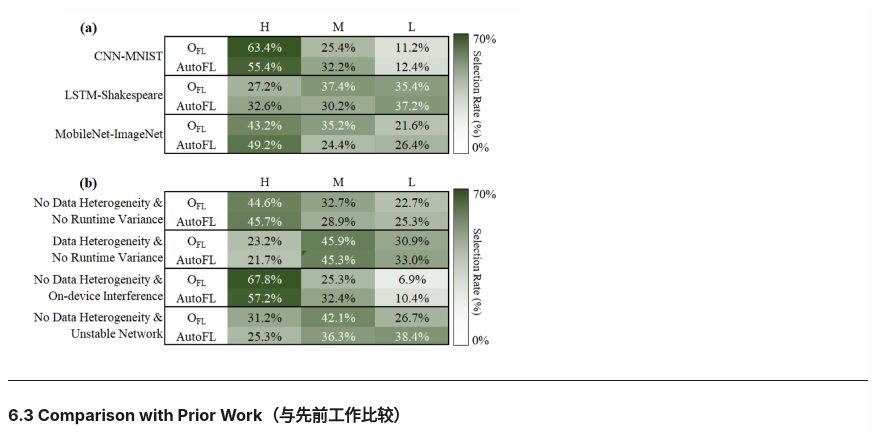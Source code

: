 <img src="https://raw.githubusercontent.com/QiTianyu-0403/Markdown4Zhihu/master/Data/AutoFL/image-20211207155047769.png" alt="image-20211207155047769" style="zoom:50%;" />

---



### 6.3 Comparison with Prior Work（与先前工作比较）
